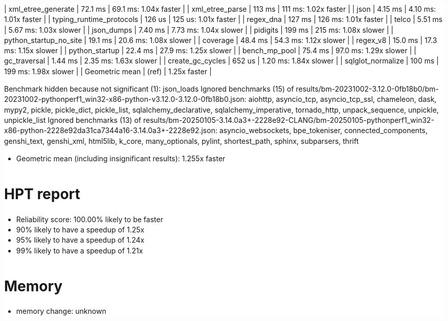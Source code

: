 | xml_etree_generate         | 72.1 ms                                                         | 69.1 ms: 1.04x faster                                                           |
| xml_etree_parse            | 113 ms                                                          | 111 ms: 1.02x faster                                                            |
| json                       | 4.15 ms                                                         | 4.10 ms: 1.01x faster                                                           |
| typing_runtime_protocols   | 126 us                                                          | 125 us: 1.01x faster                                                            |
| regex_dna                  | 127 ms                                                          | 126 ms: 1.01x faster                                                            |
| telco                      | 5.51 ms                                                         | 5.67 ms: 1.03x slower                                                           |
| json_dumps                 | 7.40 ms                                                         | 7.73 ms: 1.04x slower                                                           |
| pidigits                   | 199 ms                                                          | 215 ms: 1.08x slower                                                            |
| python_startup_no_site     | 19.1 ms                                                         | 20.6 ms: 1.08x slower                                                           |
| coverage                   | 48.4 ms                                                         | 54.3 ms: 1.12x slower                                                           |
| regex_v8                   | 15.0 ms                                                         | 17.3 ms: 1.15x slower                                                           |
| python_startup             | 22.4 ms                                                         | 27.9 ms: 1.25x slower                                                           |
| bench_mp_pool              | 75.4 ms                                                         | 97.0 ms: 1.29x slower                                                           |
| gc_traversal               | 1.44 ms                                                         | 2.35 ms: 1.63x slower                                                           |
| create_gc_cycles           | 652 us                                                          | 1.20 ms: 1.84x slower                                                           |
| sqlglot_normalize          | 100 ms                                                          | 199 ms: 1.98x slower                                                            |
| Geometric mean             | (ref)                                                           | 1.25x faster                                                                    |

Benchmark hidden because not significant (1): json_loads
Ignored benchmarks (15) of results/bm-20231002-3.12.0-0fb18b0/bm-20231002-pythonperf1_win32-x86-python-v3.12.0-3.12.0-0fb18b0.json: aiohttp, asyncio_tcp, asyncio_tcp_ssl, chameleon, dask, mypy2, pickle, pickle_dict, pickle_list, sqlalchemy_declarative, sqlalchemy_imperative, tornado_http, unpack_sequence, unpickle, unpickle_list
Ignored benchmarks (13) of results/bm-20250105-3.14.0a3+-2228e92-CLANG/bm-20250105-pythonperf1_win32-x86-python-2228e92da31ca7344a16-3.14.0a3+-2228e92.json: asyncio_websockets, bpe_tokeniser, connected_components, genshi_text, genshi_xml, html5lib, k_core, many_optionals, pylint, shortest_path, sphinx, subparsers, thrift

- Geometric mean (including insignificant results): 1.255x faster

# HPT report

- Reliability score: 100.00% likely to be faster
- 90% likely to have a speedup of 1.25x
- 95% likely to have a speedup of 1.24x
- 99% likely to have a speedup of 1.21x

# Memory
- memory change: unknown